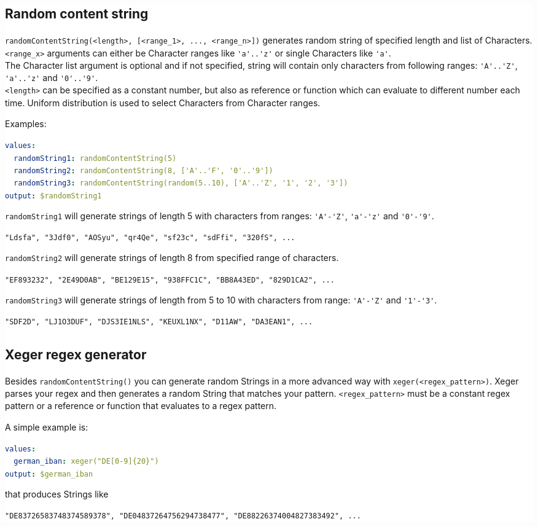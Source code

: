 
## Random content string

`randomContentString(<length>, [<range_1>, ..., <range_n>])` generates random string of specified length and list of Characters. \
`<range_x>` arguments can either be Character ranges like `'a'..'z'` or single Characters like `'a'`. \
The Character list argument is optional and if not specified, 
string will contain only characters from following ranges: `'A'..'Z'`, `'a'..'z'` and `'0'..'9'`. \
`<length>` can be specified as a constant number, but also as reference or function which can evaluate to different number each time. 
Uniform distribution is used to select Characters from Character ranges.

Examples:

```yaml
values:
  randomString1: randomContentString(5)
  randomString2: randomContentString(8, ['A'..'F', '0'..'9'])
  randomString3: randomContentString(random(5..10), ['A'..'Z', '1', '2', '3'])
output: $randomString1
```

`randomString1` will generate strings of length 5 with characters from ranges: `'A'-'Z'`, `'a'-'z'` and `'0'-'9'`.
```
"Ldsfa", "3Jdf0", "AOSyu", "qr4Qe", "sf23c", "sdFfi", "320fS", ...
```

`randomString2` will generate strings of length 8 from specified range of characters.
```
"EF893232", "2E49D0AB", "BE129E15", "938FFC1C", "BB8A43ED", "829D1CA2", ...
```

`randomString3` will generate strings of length from 5 to 10 with characters from range: `'A'-'Z'` and `'1'-'3'`.
```
"SDF2D", "LJ1O3DUF", "DJS3IE1NLS", "KEUXL1NX", "D11AW", "DA3EAN1", ...
```

## Xeger regex generator

Besides ```randomContentString()``` you can generate random Strings in a more advanced way 
with ```xeger(<regex_pattern>)```. Xeger parses your regex and then generates
a random String that matches your pattern. ```<regex_pattern>``` must be a constant
 regex pattern or a reference or function that evaluates to a regex pattern.
 
A simple example is:

```yaml
values:
  german_iban: xeger("DE[0-9]{20}")
output: $german_iban
```

that produces Strings like
```
"DE83726583748374589378", "DE04837264756294738477", "DE88226374004827383492", ...
```
